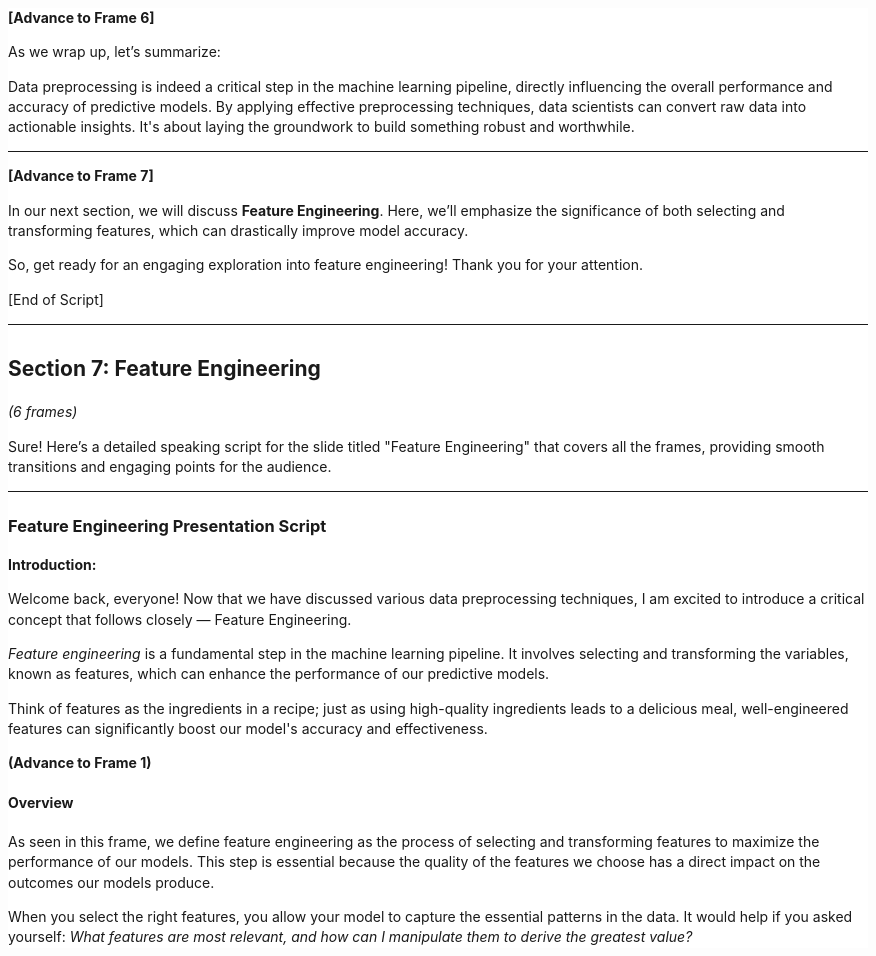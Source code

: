 
**[Advance to Frame 6]**

As we wrap up, let’s summarize: 

Data preprocessing is indeed a critical step in the machine learning pipeline, directly influencing the overall performance and accuracy of predictive models. By applying effective preprocessing techniques, data scientists can convert raw data into actionable insights. It's about laying the groundwork to build something robust and worthwhile.

---

**[Advance to Frame 7]**

In our next section, we will discuss **Feature Engineering**. Here, we’ll emphasize the significance of both selecting and transforming features, which can drastically improve model accuracy. 

So, get ready for an engaging exploration into feature engineering! Thank you for your attention. 

[End of Script]

---

## Section 7: Feature Engineering
*(6 frames)*

Sure! Here’s a detailed speaking script for the slide titled "Feature Engineering" that covers all the frames, providing smooth transitions and engaging points for the audience.

---

### Feature Engineering Presentation Script

**Introduction:**

Welcome back, everyone! Now that we have discussed various data preprocessing techniques, I am excited to introduce a critical concept that follows closely — Feature Engineering. 

*Feature engineering* is a fundamental step in the machine learning pipeline. It involves selecting and transforming the variables, known as features, which can enhance the performance of our predictive models. 

Think of features as the ingredients in a recipe; just as using high-quality ingredients leads to a delicious meal, well-engineered features can significantly boost our model's accuracy and effectiveness.

**(Advance to Frame 1)**

#### Overview

As seen in this frame, we define feature engineering as the process of selecting and transforming features to maximize the performance of our models. This step is essential because the quality of the features we choose has a direct impact on the outcomes our models produce. 

When you select the right features, you allow your model to capture the essential patterns in the data. It would help if you asked yourself: *What features are most relevant, and how can I manipulate them to derive the greatest value?* 
